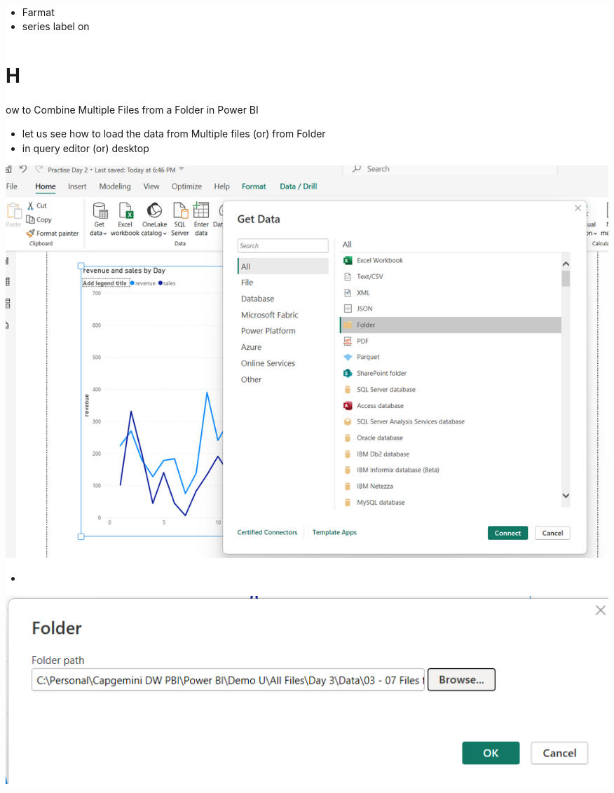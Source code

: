 - Farmat
- series label on


# H
ow to Combine Multiple Files from a Folder in Power BI
- let us see how to load the data from Multiple files (or) from Folder
- in query editor (or) desktop

![Step Image](image-43.png)

- 
![Step Image](image-44.png)
